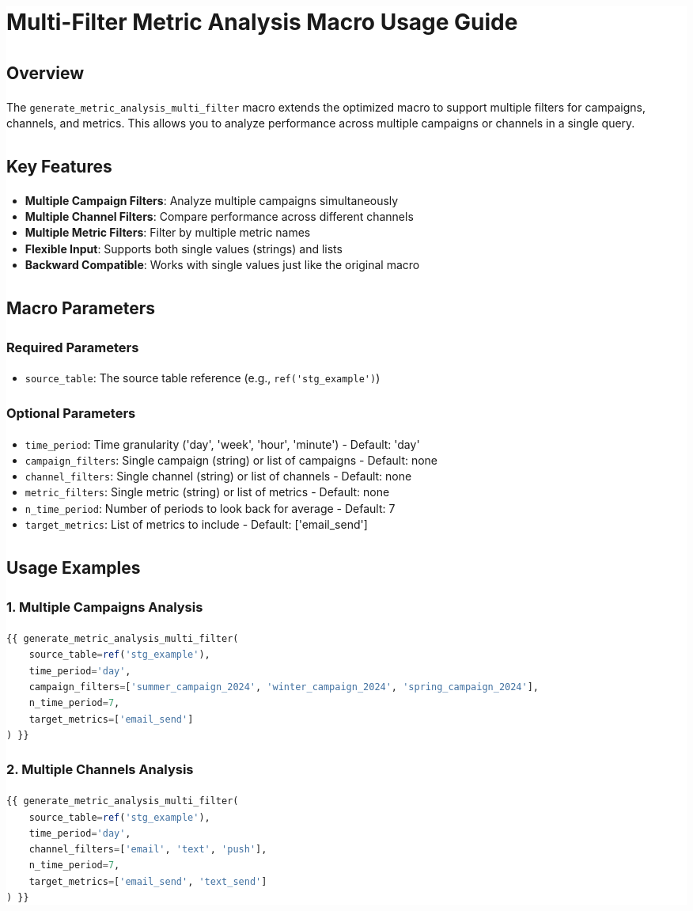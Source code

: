 # Multi-Filter Metric Analysis Macro Usage Guide

## Overview

The `generate_metric_analysis_multi_filter` macro extends the optimized macro to support multiple filters for campaigns, channels, and metrics. This allows you to analyze performance across multiple campaigns or channels in a single query.

## Key Features

- **Multiple Campaign Filters**: Analyze multiple campaigns simultaneously
- **Multiple Channel Filters**: Compare performance across different channels
- **Multiple Metric Filters**: Filter by multiple metric names
- **Flexible Input**: Supports both single values (strings) and lists
- **Backward Compatible**: Works with single values just like the original macro

## Macro Parameters

### Required Parameters
- `source_table`: The source table reference (e.g., `ref('stg_example')`)

### Optional Parameters
- `time_period`: Time granularity ('day', 'week', 'hour', 'minute') - Default: 'day'
- `campaign_filters`: Single campaign (string) or list of campaigns - Default: none
- `channel_filters`: Single channel (string) or list of channels - Default: none
- `metric_filters`: Single metric (string) or list of metrics - Default: none
- `n_time_period`: Number of periods to look back for average - Default: 7
- `target_metrics`: List of metrics to include - Default: ['email_send']

## Usage Examples

### 1. Multiple Campaigns Analysis
```sql
{{ generate_metric_analysis_multi_filter(
    source_table=ref('stg_example'),
    time_period='day',
    campaign_filters=['summer_campaign_2024', 'winter_campaign_2024', 'spring_campaign_2024'],
    n_time_period=7,
    target_metrics=['email_send']
) }}
```

### 2. Multiple Channels Analysis
```sql
{{ generate_metric_analysis_multi_filter(
    source_table=ref('stg_example'),
    time_period='day',
    channel_filters=['email', 'text', 'push'],
    n_time_period=7,
    target_metrics=['email_send', 'text_send']
) }}
```
